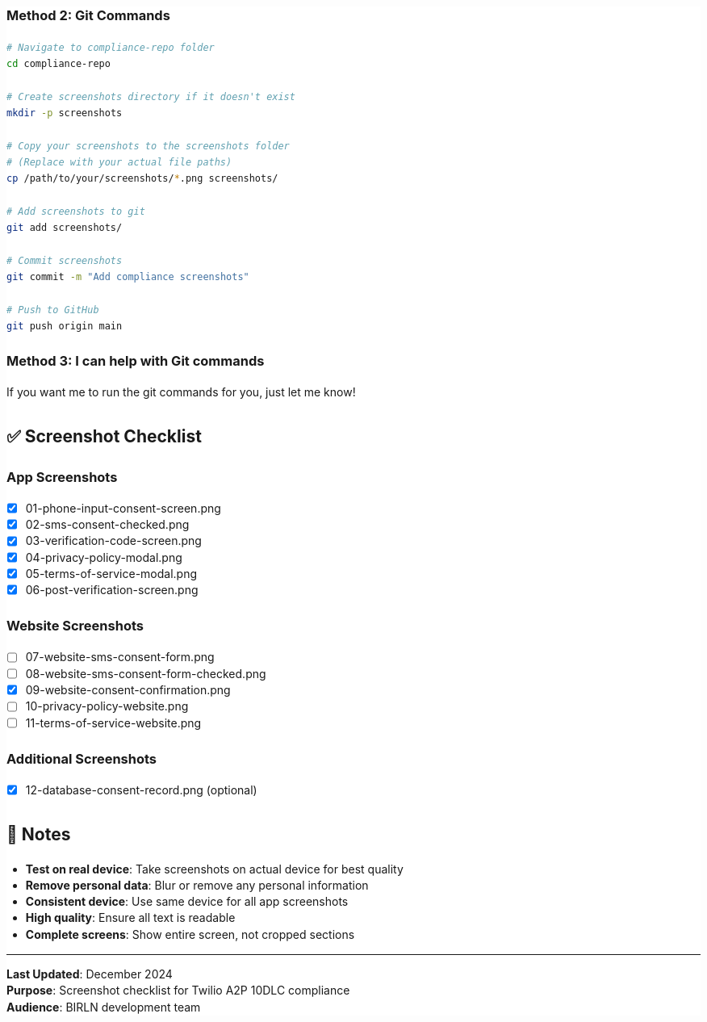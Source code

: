 ### Method 2: Git Commands
```bash
# Navigate to compliance-repo folder
cd compliance-repo

# Create screenshots directory if it doesn't exist
mkdir -p screenshots

# Copy your screenshots to the screenshots folder
# (Replace with your actual file paths)
cp /path/to/your/screenshots/*.png screenshots/

# Add screenshots to git
git add screenshots/

# Commit screenshots
git commit -m "Add compliance screenshots"

# Push to GitHub
git push origin main
```

### Method 3: I can help with Git commands
If you want me to run the git commands for you, just let me know!

## ✅ Screenshot Checklist

### App Screenshots
- [x] 01-phone-input-consent-screen.png
- [x] 02-sms-consent-checked.png
- [x] 03-verification-code-screen.png
- [x] 04-privacy-policy-modal.png
- [x] 05-terms-of-service-modal.png
- [x] 06-post-verification-screen.png

### Website Screenshots
- [ ] 07-website-sms-consent-form.png
- [ ] 08-website-sms-consent-form-checked.png
- [x] 09-website-consent-confirmation.png
- [ ] 10-privacy-policy-website.png
- [ ] 11-terms-of-service-website.png

### Additional Screenshots
- [x] 12-database-consent-record.png (optional)

## 📝 Notes

- **Test on real device**: Take screenshots on actual device for best quality
- **Remove personal data**: Blur or remove any personal information
- **Consistent device**: Use same device for all app screenshots
- **High quality**: Ensure all text is readable
- **Complete screens**: Show entire screen, not cropped sections

---

**Last Updated**: December 2024  
**Purpose**: Screenshot checklist for Twilio A2P 10DLC compliance  
**Audience**: BIRLN development team
